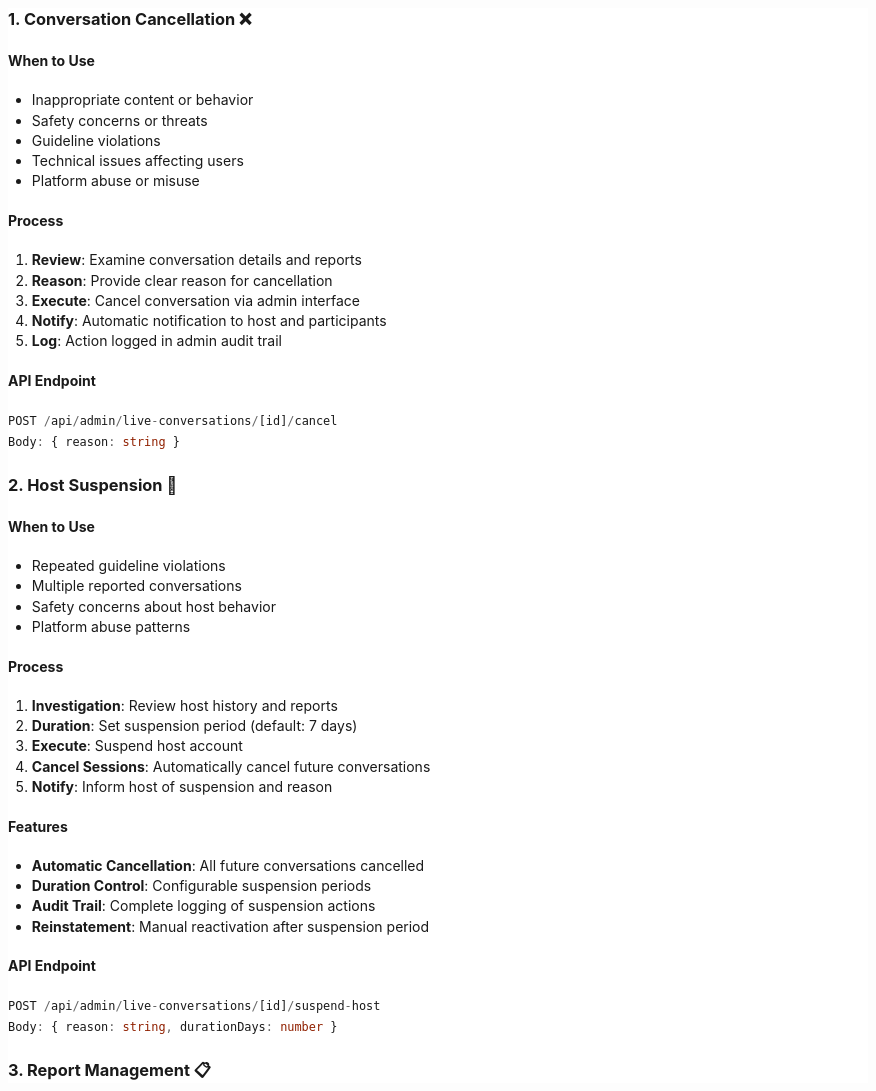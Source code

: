 ### **1. Conversation Cancellation** ❌

#### **When to Use**
- Inappropriate content or behavior
- Safety concerns or threats
- Guideline violations
- Technical issues affecting users
- Platform abuse or misuse

#### **Process**
1. **Review**: Examine conversation details and reports
2. **Reason**: Provide clear reason for cancellation
3. **Execute**: Cancel conversation via admin interface
4. **Notify**: Automatic notification to host and participants
5. **Log**: Action logged in admin audit trail

#### **API Endpoint**
```typescript
POST /api/admin/live-conversations/[id]/cancel
Body: { reason: string }
```

### **2. Host Suspension** 🚫

#### **When to Use**
- Repeated guideline violations
- Multiple reported conversations
- Safety concerns about host behavior
- Platform abuse patterns

#### **Process**
1. **Investigation**: Review host history and reports
2. **Duration**: Set suspension period (default: 7 days)
3. **Execute**: Suspend host account
4. **Cancel Sessions**: Automatically cancel future conversations
5. **Notify**: Inform host of suspension and reason

#### **Features**
- **Automatic Cancellation**: All future conversations cancelled
- **Duration Control**: Configurable suspension periods
- **Audit Trail**: Complete logging of suspension actions
- **Reinstatement**: Manual reactivation after suspension period

#### **API Endpoint**
```typescript
POST /api/admin/live-conversations/[id]/suspend-host
Body: { reason: string, durationDays: number }
```

### **3. Report Management** 📋
